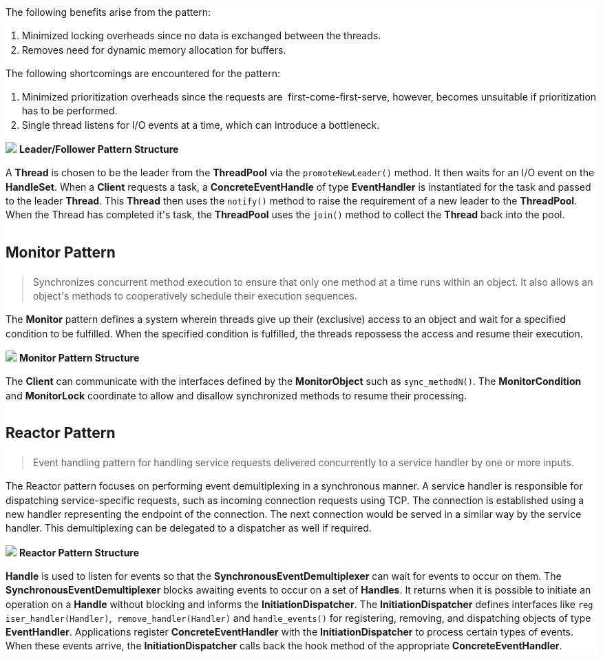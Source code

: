 The following benefits arise from the pattern:

1.  Minimized locking overheads since no data is exchanged between the threads.
2.  Removes need for dynamic memory allocation for buffers.

The following shortcomings are encountered for the pattern:

1.  Minimized prioritization overheads since the requests are  first-come-first-serve, however, becomes unsuitable if prioritization has to be performed.
2.  Single thread listens for I/O events at a time, which can introduce a bottleneck.

![](/Design_Patterns_Concurrency_Patterns/2_image.png)
__Leader/Follower Pattern Structure__

A **Thread** is chosen to be the leader from the **ThreadPool** via the `promoteNewLeader()` method. It then waits for an I/O event on the **HandleSet**. When a **Client** requests a task, a **ConcreteEventHandle** of type **EventHandler** is instantiated for the task and passed to the leader **Thread**. This **Thread** then uses the `notify()` method to raise the requirement of a new leader to the **ThreadPool**. When the Thread has completed it's task, the **ThreadPool** uses the `join()` method to collect the **Thread** back into the pool.


## Monitor Pattern

> Synchronizes concurrent method execution to ensure that only one method at a time runs within an object. It also allows an object's methods to cooperatively schedule their execution sequences.

The **Monitor** pattern defines a system wherein threads give up their (exclusive) access to an object and wait for a specified condition to be fulfilled. When the specified condition is fulfilled, the threads repossess the access and resume their execution.

![](/Design_Patterns_Concurrency_Patterns/3_image.png)
__Monitor Pattern Structure__

The **Client** can communicate with the interfaces defined by the **MonitorObject** such as `sync_methodN()`. The **MonitorCondition** and **MonitorLock** coordinate to allow and disallow synchronized methods to resume their processing.


## Reactor Pattern

> Event handling pattern for handling service requests delivered concurrently to a service handler by one or more inputs.

The Reactor pattern focuses on performing event demultiplexing in a synchronous manner. A service handler is responsible for dispatching service-specific requests, such as incoming connection requests using TCP. The connection is established using a new handler representing the endpoint of the connection. The next connection would be served in a similar way by the service handler. This demultiplexing can be delegated to a dispatcher as well if required.

![](/Design_Patterns_Concurrency_Patterns/4_image.png)
__Reactor Pattern Structure__

**Handle** is used to listen for events so that the **SynchronousEventDemultiplexer** can wait for events to occur on them. The **SynchronousEventDemultiplexer** blocks awaiting events to occur on a set of **Handles**. It returns when it is possible to initiate an operation on a **Handle** without blocking and informs the **InitiationDispatcher**. The **InitiationDispatcher** defines interfaces like `regiser_handler(Handler)`,  `remove_handler(Handler)` and `handle_events()` for registering, removing, and dispatching objects of type **EventHandler**. Applications register **ConcreteEventHandler** with the **InitiationDispatcher** to process certain types of events. When these events arrive, the **InitiationDispatcher** calls back the hook method of the appropriate **ConcreteEventHandler**.
